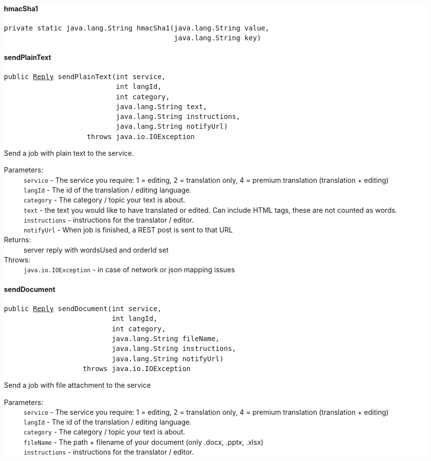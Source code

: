 </a>
<div class="blockList">
<div class="blockList">
<h4>hmacSha1</h4>
<pre>private static&nbsp;java.lang.String&nbsp;hmacSha1(java.lang.String&nbsp;value,
                                         java.lang.String&nbsp;key)</pre>
</div>
</div>
<a name="sendPlainText-int-int-int-java.lang.String-java.lang.String-java.lang.String-">

</a>
<div class="blockList">
<div class="blockList">
<h4>sendPlainText</h4>
<pre>public&nbsp;<a href="../../co/writepath/Reply.html" title="class in co.writepath">Reply</a>&nbsp;sendPlainText(int&nbsp;service,
                           int&nbsp;langId,
                           int&nbsp;category,
                           java.lang.String&nbsp;text,
                           java.lang.String&nbsp;instructions,
                           java.lang.String&nbsp;notifyUrl)
                    throws java.io.IOException</pre>
<div class="block">Send a job with plain text to the service.</div>
<dl>
<dt><span class="paramLabel">Parameters:</span></dt>
<dd><code>service</code> - The service you require: 1 = editing, 2 = translation only, 4
            = premium translation (translation + editing)</dd>
<dd><code>langId</code> - The id of the translation / editing language.</dd>
<dd><code>category</code> - The category / topic your text is about.</dd>
<dd><code>text</code> - the text you would like to have translated or edited. Can
            include HTML tags, these are not counted as words.</dd>
<dd><code>instructions</code> - instructions for the translator / editor.</dd>
<dd><code>notifyUrl</code> - When job is finished, a REST post is sent to that URL</dd>
<dt><span class="returnLabel">Returns:</span></dt>
<dd>server reply with wordsUsed and orderId set</dd>
<dt><span class="throwsLabel">Throws:</span></dt>
<dd><code>java.io.IOException</code> - in case of network or json mapping issues</dd>
</dl>
</div>
</div>
<a name="sendDocument-int-int-int-java.lang.String-java.lang.String-java.lang.String-">

</a>
<div class="blockList">
<div class="blockList">
<h4>sendDocument</h4>
<pre>public&nbsp;<a href="../../co/writepath/Reply.html" title="class in co.writepath">Reply</a>&nbsp;sendDocument(int&nbsp;service,
                          int&nbsp;langId,
                          int&nbsp;category,
                          java.lang.String&nbsp;fileName,
                          java.lang.String&nbsp;instructions,
                          java.lang.String&nbsp;notifyUrl)
                   throws java.io.IOException</pre>
<div class="block">Send a job with file attachment to the service</div>
<dl>
<dt><span class="paramLabel">Parameters:</span></dt>
<dd><code>service</code> - The service you require: 1 = editing, 2 = translation only, 4
            = premium translation (translation + editing)</dd>
<dd><code>langId</code> - The id of the translation / editing language.</dd>
<dd><code>category</code> - The category / topic your text is about.</dd>
<dd><code>fileName</code> - The path + filename of your document (only .docx, .pptx,
            .xlsx)</dd>
<dd><code>instructions</code> - instructions for the translator / editor.</dd>